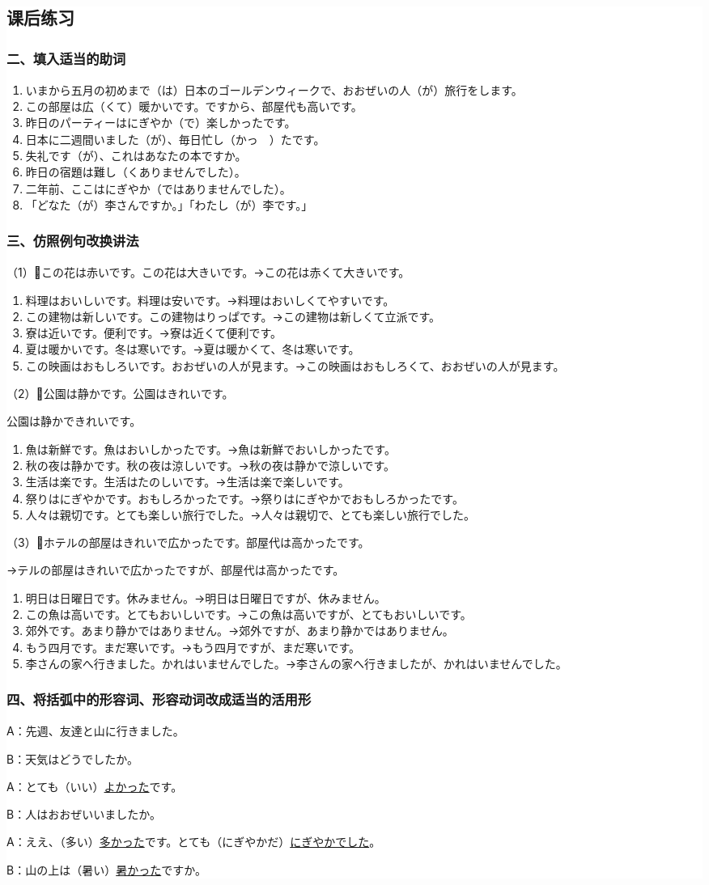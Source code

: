 课后练习
---

### 二、填入适当的助词

1. いまから五月の初めまで（は）日本のゴールデンウィークで、おおぜいの人（が）旅行をします。
2. この部屋は広（くて）暖かいです。ですから、部屋代も高いです。
3. 昨日のパーティーはにぎやか（で）楽しかったです。
4. 日本に二週間いました（が）、毎日忙し（かっ　）たです。
5. 失礼です（が）、これはあなたの本ですか。
6. 昨日の宿題は難し（くありませんでした）。
7. 二年前、ここはにぎやか（ではありませんでした）。
8. 「どなた（が）李さんですか。」「わたし（が）李です。」

### 三、仿照例句改换讲法

（1）📌この花は赤いです。この花は大きいです。→この花は赤くて大きいです。

1. 料理はおいしいです。料理は安いです。→料理はおいしくてやすいです。
2. この建物は新しいです。この建物はりっぱです。→この建物は新しくて立派です。
3. 寮は近いです。便利です。→寮は近くて便利です。
4. 夏は暖かいです。冬は寒いです。→夏は暖かくて、冬は寒いです。
5. この映画はおもしろいです。おおぜいの人が見ます。→この映画はおもしろくて、おおぜいの人が見ます。

（2）📌公園は静かです。公園はきれいです。

公園は静かできれいです。

1. 魚は新鮮です。魚はおいしかったです。→魚は新鮮でおいしかったです。
2. 秋の夜は静かです。秋の夜は涼しいです。→秋の夜は静かで涼しいです。
3. 生活は楽です。生活はたのしいです。→生活は楽で楽しいです。
4. 祭りはにぎやかです。おもしろかったです。→祭りはにぎやかでおもしろかったです。
5. 人々は親切です。とても楽しい旅行でした。→人々は親切で、とても楽しい旅行でした。

（3）📌ホテルの部屋はきれいで広かったです。部屋代は高かったです。

→テルの部屋はきれいで広かったですが、部屋代は高かったです。

1. 明日は日曜日です。休みません。→明日は日曜日ですが、休みません。
2. この魚は高いです。とてもおいしいです。→この魚は高いですが、とてもおいしいです。
3. 郊外です。あまり静かではありません。→郊外ですが、あまり静かではありません。
4. もう四月です。まだ寒いです。→もう四月ですが、まだ寒いです。
5. 李さんの家へ行きました。かれはいませんでした。→李さんの家へ行きましたが、かれはいませんでした。

### 四、将括弧中的形容词、形容动词改成适当的活用形

A：先週、友達と山に行きました。

B：天気はどうでしたか。

A：とても（いい）<u>よかった</u>です。

B：人はおおぜいいましたか。

A：ええ、（多い）<u>多かった</u>です。とても（にぎやかだ）<u>にぎやかでした</u>。

B：山の上は（暑い）<u>暑かった</u>ですか。
